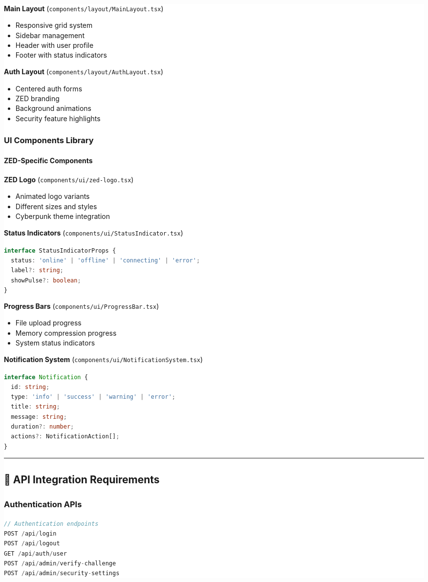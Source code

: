 **Main Layout** (`components/layout/MainLayout.tsx`)
- Responsive grid system
- Sidebar management
- Header with user profile
- Footer with status indicators

**Auth Layout** (`components/layout/AuthLayout.tsx`)
- Centered auth forms
- ZED branding
- Background animations
- Security feature highlights

### **UI Components Library**

#### **ZED-Specific Components**

**ZED Logo** (`components/ui/zed-logo.tsx`)
- Animated logo variants
- Different sizes and styles
- Cyberpunk theme integration

**Status Indicators** (`components/ui/StatusIndicator.tsx`)
```typescript
interface StatusIndicatorProps {
  status: 'online' | 'offline' | 'connecting' | 'error';
  label?: string;
  showPulse?: boolean;
}
```

**Progress Bars** (`components/ui/ProgressBar.tsx`)
- File upload progress
- Memory compression progress
- System status indicators

**Notification System** (`components/ui/NotificationSystem.tsx`)
```typescript
interface Notification {
  id: string;
  type: 'info' | 'success' | 'warning' | 'error';
  title: string;
  message: string;
  duration?: number;
  actions?: NotificationAction[];
}
```

---

## 🎯 **API Integration Requirements**

### **Authentication APIs**
```typescript
// Authentication endpoints
POST /api/login
POST /api/logout
GET /api/auth/user
POST /api/admin/verify-challenge
POST /api/admin/security-settings
```
